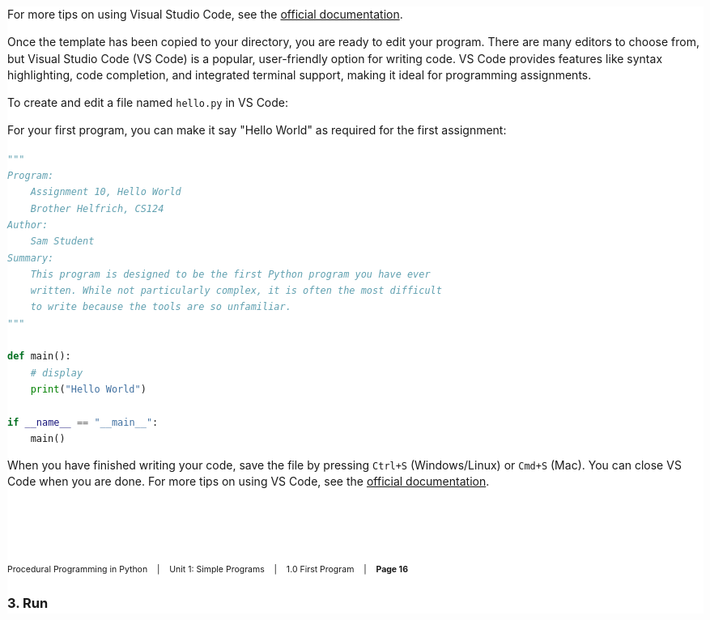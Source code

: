 For more tips on using Visual Studio Code, see the [official documentation](https://code.visualstudio.com/docs).

Once the template has been copied to your directory, you are ready to edit your program. There are many editors to choose from, but Visual Studio Code (VS Code) is a popular, user-friendly option for writing code. VS Code provides features like syntax highlighting, code completion, and integrated terminal support, making it ideal for programming assignments.

To create and edit a file named `hello.py` in VS Code:

For your first program, you can make it say "Hello World" as required for the first assignment:

```python
"""
Program:
    Assignment 10, Hello World
    Brother Helfrich, CS124
Author:
    Sam Student
Summary:
    This program is designed to be the first Python program you have ever
    written. While not particularly complex, it is often the most difficult
    to write because the tools are so unfamiliar.
"""

def main():
    # display
    print("Hello World")

if __name__ == "__main__":
    main()
```

When you have finished writing your code, save the file by pressing `Ctrl+S` (Windows/Linux) or `Cmd+S` (Mac). You can close VS Code when you are done. For more tips on using VS Code, see the [official documentation](https://code.visualstudio.com/docs).


<p class="footer left" style="
  text-align: left;
  font-size: .75em;">
<br>
<br>
<br>
<br>
<br>
Procedural Programming in Python &nbsp;&nbsp;&nbsp;|&nbsp;&nbsp;&nbsp;
Unit 1: Simple Programs &nbsp;&nbsp;&nbsp;|&nbsp;&nbsp;&nbsp;
1.0 First Program &nbsp;&nbsp;&nbsp;|&nbsp;&nbsp;&nbsp;
<strong>Page 16</strong>
</p>

<div style="page-break-after: always;"></div>

### 3. Run
